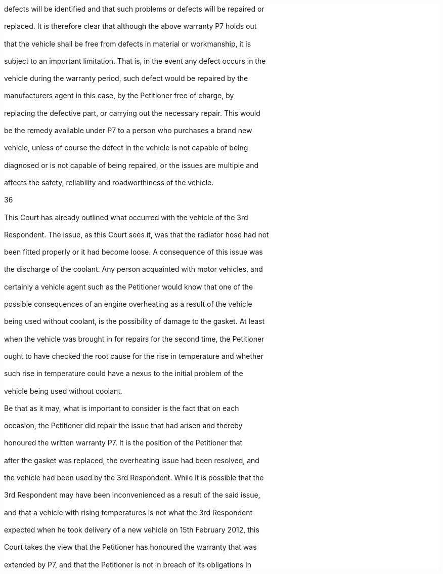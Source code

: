 defects will be identified and that such problems or defects will be repaired or

replaced. It is therefore clear that although the above warranty P7 holds out

that the vehicle shall be free from defects in material or workmanship, it is

subject to an important limitation. That is, in the event any defect occurs in the

vehicle during the warranty period, such defect would be repaired by the

manufacturers agent in this case, by the Petitioner free of charge, by

replacing the defective part, or carrying out the necessary repair. This would

be the remedy available under P7 to a person who purchases a brand new

vehicle, unless of course the defect in the vehicle is not capable of being

diagnosed or is not capable of being repaired, or the issues are multiple and

affects the safety, reliability and roadworthiness of the vehicle.

36

This Court has already outlined what occurred with the vehicle of the 3rd

Respondent. The issue, as this Court sees it, was that the radiator hose had not

been fitted properly or it had become loose. A consequence of this issue was

the discharge of the coolant. Any person acquainted with motor vehicles, and

certainly a vehicle agent such as the Petitioner would know that one of the

possible consequences of an engine overheating as a result of the vehicle

being used without coolant, is the possibility of damage to the gasket. At least

when the vehicle was brought in for repairs for the second time, the Petitioner

ought to have checked the root cause for the rise in temperature and whether

such rise in temperature could have a nexus to the initial problem of the

vehicle being used without coolant.

Be that as it may, what is important to consider is the fact that on each

occasion, the Petitioner did repair the issue that had arisen and thereby

honoured the written warranty P7. It is the position of the Petitioner that

after the gasket was replaced, the overheating issue had been resolved, and

the vehicle had been used by the 3rd Respondent. While it is possible that the

3rd Respondent may have been inconvenienced as a result of the said issue,

and that a vehicle with rising temperatures is not what the 3rd Respondent

expected when he took delivery of a new vehicle on 15th February 2012, this

Court takes the view that the Petitioner has honoured the warranty that was

extended by P7, and that the Petitioner is not in breach of its obligations in
